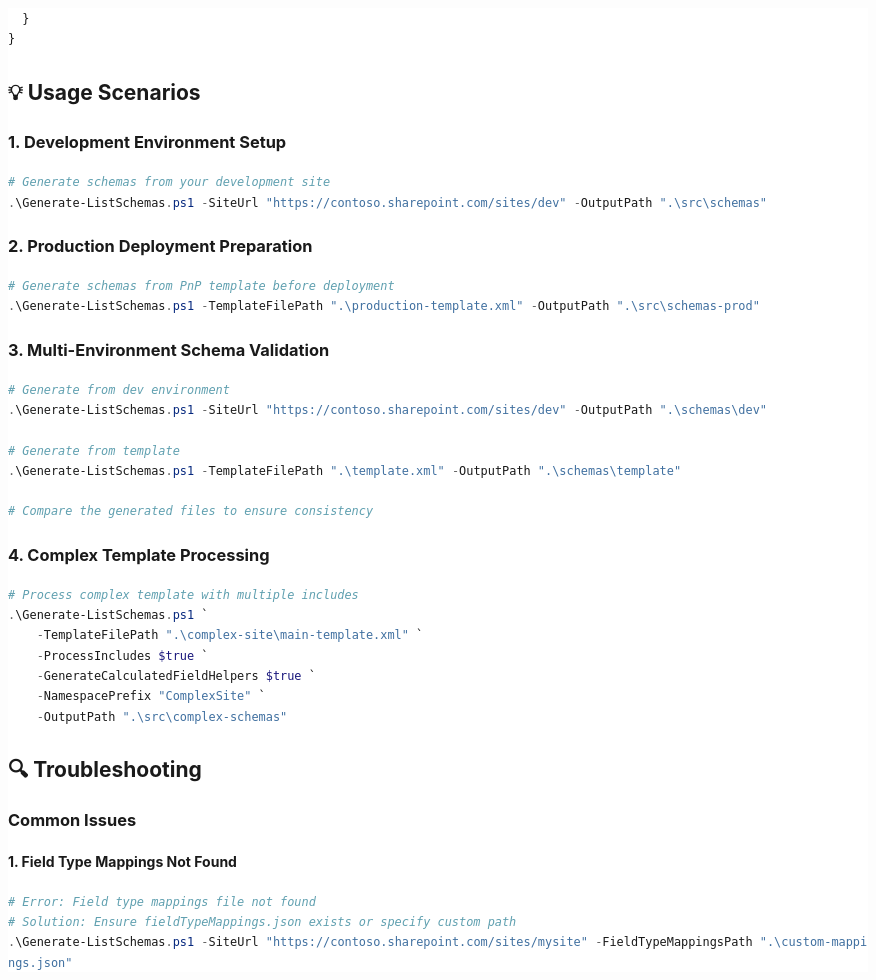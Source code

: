 ```typescript
  }
}
```

## 💡 Usage Scenarios

### 1. Development Environment Setup

```powershell
# Generate schemas from your development site
.\Generate-ListSchemas.ps1 -SiteUrl "https://contoso.sharepoint.com/sites/dev" -OutputPath ".\src\schemas"
```

### 2. Production Deployment Preparation

```powershell
# Generate schemas from PnP template before deployment
.\Generate-ListSchemas.ps1 -TemplateFilePath ".\production-template.xml" -OutputPath ".\src\schemas-prod"
```

### 3. Multi-Environment Schema Validation

```powershell
# Generate from dev environment
.\Generate-ListSchemas.ps1 -SiteUrl "https://contoso.sharepoint.com/sites/dev" -OutputPath ".\schemas\dev"

# Generate from template
.\Generate-ListSchemas.ps1 -TemplateFilePath ".\template.xml" -OutputPath ".\schemas\template"

# Compare the generated files to ensure consistency
```

### 4. Complex Template Processing

```powershell
# Process complex template with multiple includes
.\Generate-ListSchemas.ps1 `
    -TemplateFilePath ".\complex-site\main-template.xml" `
    -ProcessIncludes $true `
    -GenerateCalculatedFieldHelpers $true `
    -NamespacePrefix "ComplexSite" `
    -OutputPath ".\src\complex-schemas"
```

## 🔍 Troubleshooting

### Common Issues

#### 1. Field Type Mappings Not Found
```powershell
# Error: Field type mappings file not found
# Solution: Ensure fieldTypeMappings.json exists or specify custom path
.\Generate-ListSchemas.ps1 -SiteUrl "https://contoso.sharepoint.com/sites/mysite" -FieldTypeMappingsPath ".\custom-mappings.json"
```
